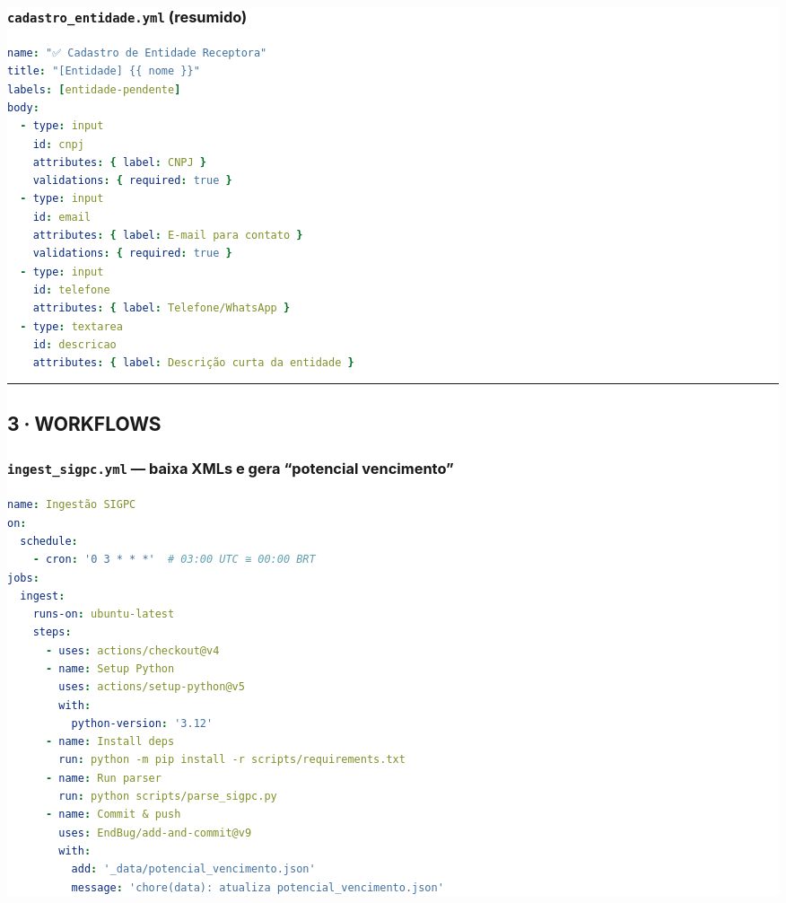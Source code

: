 ### `cadastro_entidade.yml` (resumido)

```yaml
name: "✅ Cadastro de Entidade Receptora"
title: "[Entidade] {{ nome }}"
labels: [entidade-pendente]
body:
  - type: input
    id: cnpj
    attributes: { label: CNPJ }
    validations: { required: true }
  - type: input
    id: email
    attributes: { label: E-mail para contato }
    validations: { required: true }
  - type: input
    id: telefone
    attributes: { label: Telefone/WhatsApp }
  - type: textarea
    id: descricao
    attributes: { label: Descrição curta da entidade }
```

---

## 3 · WORKFLOWS

### `ingest_sigpc.yml` — baixa XMLs e gera “potencial vencimento”

```yaml
name: Ingestão SIGPC
on:
  schedule:
    - cron: '0 3 * * *'  # 03:00 UTC ≅ 00:00 BRT
jobs:
  ingest:
    runs-on: ubuntu-latest
    steps:
      - uses: actions/checkout@v4
      - name: Setup Python
        uses: actions/setup-python@v5
        with:
          python-version: '3.12'
      - name: Install deps
        run: python -m pip install -r scripts/requirements.txt
      - name: Run parser
        run: python scripts/parse_sigpc.py
      - name: Commit & push
        uses: EndBug/add-and-commit@v9
        with:
          add: '_data/potencial_vencimento.json'
          message: 'chore(data): atualiza potencial_vencimento.json'
```
